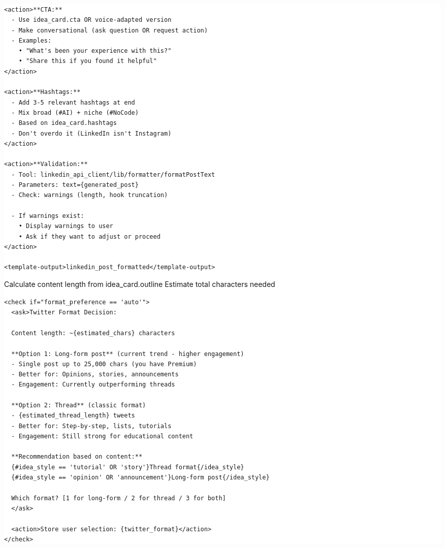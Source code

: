     <action>**CTA:**
      - Use idea_card.cta OR voice-adapted version
      - Make conversational (ask question OR request action)
      - Examples:
        • "What's been your experience with this?"
        • "Share this if you found it helpful"
    </action>

    <action>**Hashtags:**
      - Add 3-5 relevant hashtags at end
      - Mix broad (#AI) + niche (#NoCode)
      - Based on idea_card.hashtags
      - Don't overdo it (LinkedIn isn't Instagram)
    </action>

    <action>**Validation:**
      - Tool: linkedin_api_client/lib/formatter/formatPostText
      - Parameters: text={generated_post}
      - Check: warnings (length, hook truncation)

      - If warnings exist:
        • Display warnings to user
        • Ask if they want to adjust or proceed
    </action>

    <template-output>linkedin_post_formatted</template-output>
  </check>

  
  <check if="target_platform == 'twitter'">
    <action>Calculate content length from idea_card.outline</action>
    <action>Estimate total characters needed</action>

    <check if="format_preference == 'auto'">
      <ask>Twitter Format Decision:

      Content length: ~{estimated_chars} characters

      **Option 1: Long-form post** (current trend - higher engagement)
      - Single post up to 25,000 chars (you have Premium)
      - Better for: Opinions, stories, announcements
      - Engagement: Currently outperforming threads

      **Option 2: Thread** (classic format)
      - {estimated_thread_length} tweets
      - Better for: Step-by-step, lists, tutorials
      - Engagement: Still strong for educational content

      **Recommendation based on content:**
      {#idea_style == 'tutorial' OR 'story'}Thread format{/idea_style}
      {#idea_style == 'opinion' OR 'announcement'}Long-form post{/idea_style}

      Which format? [1 for long-form / 2 for thread / 3 for both]
      </ask>

      <action>Store user selection: {twitter_format}</action>
    </check>
